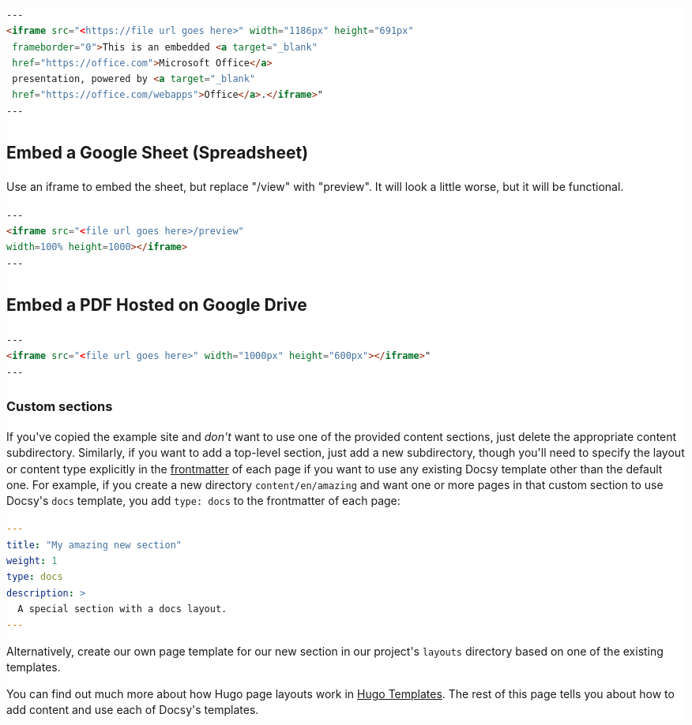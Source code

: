 ```html
---
<iframe src="<https://file url goes here>" width="1186px" height="691px"
 frameborder="0">This is an embedded <a target="_blank" 
 href="https://office.com">Microsoft Office</a> 
 presentation, powered by <a target="_blank" 
 href="https://office.com/webapps">Office</a>.</iframe>"
---
```

## Embed a Google Sheet (Spreadsheet)

Use an iframe to embed the sheet, but replace "/view" with "preview". It will look a little worse, but it will be functional.

```html
---
<iframe src="<file url goes here>/preview" 
width=100% height=1000></iframe>
---
```


## Embed a PDF Hosted on Google Drive

```html
---
<iframe src="<file url goes here>" width="1000px" height="600px"></iframe>"
---
```
### Custom sections

If you've copied the example site and *don't* want to use one of the provided content sections, just delete the appropriate content subdirectory. Similarly, if you want to add a top-level section, just add a new subdirectory, though you'll need to specify the layout or content type explicitly in the [frontmatter](#page-frontmatter) of each page if you want to use any existing Docsy template other than the default one. For example, if you create a new directory `content/en/amazing` and want one or more pages in that custom section to use Docsy's `docs` template, you add `type: docs` to the frontmatter of each page:

```yaml
---
title: "My amazing new section"
weight: 1
type: docs
description: >
  A special section with a docs layout.
---
```

Alternatively, create our own page template for our new section in our project's `layouts` directory based on one of the existing templates.

You can find out much more about how Hugo page layouts work in [Hugo Templates](https://gohugo.io/templates/). The rest of this page tells you about how to add content and use each of Docsy's templates.
